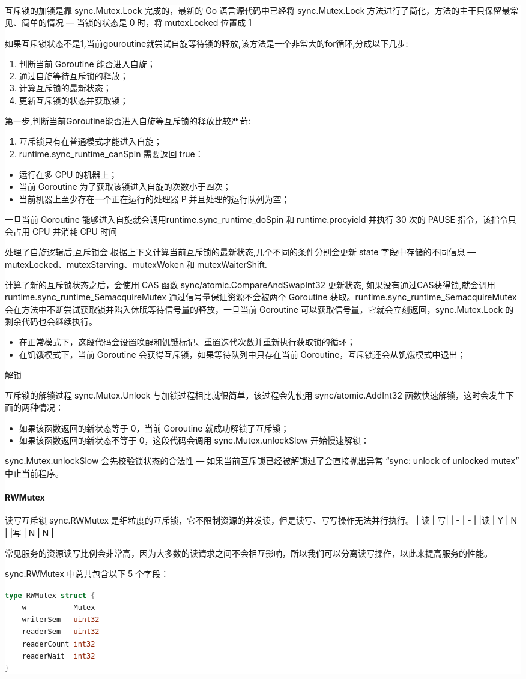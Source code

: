 互斥锁的加锁是靠 sync.Mutex.Lock 完成的，最新的 Go 语言源代码中已经将 sync.Mutex.Lock 方法进行了简化，方法的主干只保留最常见、简单的情况 — 当锁的状态是 0 时，将 mutexLocked 位置成 1

如果互斥锁状态不是1,当前gouroutine就尝试自旋等待锁的释放,该方法是一个非常大的for循环,分成以下几步:
1. 判断当前 Goroutine 能否进入自旋；
2. 通过自旋等待互斥锁的释放；
3. 计算互斥锁的最新状态；
4. 更新互斥锁的状态并获取锁；

第一步,判断当前Goroutine能否进入自旋等互斥锁的释放比较严苛:
1. 互斥锁只有在普通模式才能进入自旋；
2. runtime.sync_runtime_canSpin 需要返回 true：
  - 运行在多 CPU 的机器上；
  - 当前 Goroutine 为了获取该锁进入自旋的次数小于四次；
  - 当前机器上至少存在一个正在运行的处理器 P 并且处理的运行队列为空；

一旦当前 Goroutine 能够进入自旋就会调用runtime.sync_runtime_doSpin 和 runtime.procyield 并执行 30 次的 PAUSE 指令，该指令只会占用 CPU 并消耗 CPU 时间

处理了自旋逻辑后,互斥锁会	根据上下文计算当前互斥锁的最新状态,几个不同的条件分别会更新 state 字段中存储的不同信息 — mutexLocked、mutexStarving、mutexWoken 和 mutexWaiterShift.

计算了新的互斥锁状态之后，会使用 CAS 函数 sync/atomic.CompareAndSwapInt32 更新状态, 如果没有通过CAS获得锁,就会调用	runtime.sync_runtime_SemacquireMutex 通过信号量保证资源不会被两个 Goroutine 获取。runtime.sync_runtime_SemacquireMutex 会在方法中不断尝试获取锁并陷入休眠等待信号量的释放，一旦当前 Goroutine 可以获取信号量，它就会立刻返回，sync.Mutex.Lock 的剩余代码也会继续执行。

- 在正常模式下，这段代码会设置唤醒和饥饿标记、重置迭代次数并重新执行获取锁的循环；
- 在饥饿模式下，当前 Goroutine 会获得互斥锁，如果等待队列中只存在当前 Goroutine，互斥锁还会从饥饿模式中退出；

解锁

互斥锁的解锁过程 sync.Mutex.Unlock 与加锁过程相比就很简单，该过程会先使用 sync/atomic.AddInt32 函数快速解锁，这时会发生下面的两种情况：

- 如果该函数返回的新状态等于 0，当前 Goroutine 就成功解锁了互斥锁；
- 如果该函数返回的新状态不等于 0，这段代码会调用 sync.Mutex.unlockSlow 开始慢速解锁：

sync.Mutex.unlockSlow 会先校验锁状态的合法性 — 如果当前互斥锁已经被解锁过了会直接抛出异常 “sync: unlock of unlocked mutex” 中止当前程序。

#### RWMutex

读写互斥锁 sync.RWMutex 是细粒度的互斥锁，它不限制资源的并发读，但是读写、写写操作无法并行执行。
| 读 |	写|
| - | - |
|读 |	Y |	N |
|写 |	N |	N |

常见服务的资源读写比例会非常高，因为大多数的读请求之间不会相互影响，所以我们可以分离读写操作，以此来提高服务的性能。

sync.RWMutex 中总共包含以下 5 个字段：
```go
type RWMutex struct {
	w           Mutex
	writerSem   uint32
	readerSem   uint32
	readerCount int32
	readerWait  int32
}
```
